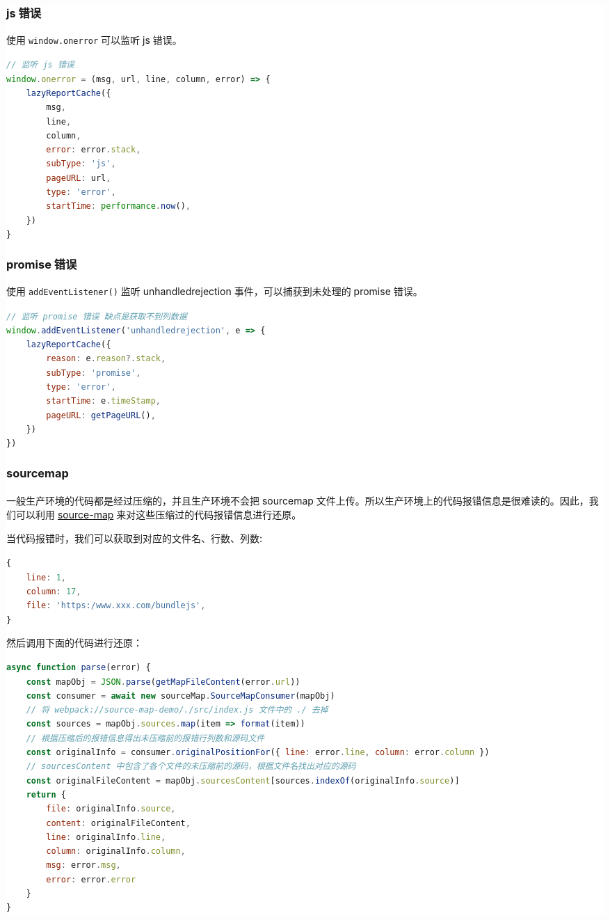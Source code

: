 ### js 错误
使用 `window.onerror` 可以监听 js 错误。
```js
// 监听 js 错误
window.onerror = (msg, url, line, column, error) => {
    lazyReportCache({
        msg,
        line,
        column,
        error: error.stack,
        subType: 'js',
        pageURL: url,
        type: 'error',
        startTime: performance.now(),
    })
}
```

### promise 错误
使用 `addEventListener()` 监听 unhandledrejection 事件，可以捕获到未处理的 promise 错误。
```js
// 监听 promise 错误 缺点是获取不到列数据
window.addEventListener('unhandledrejection', e => {
    lazyReportCache({
        reason: e.reason?.stack,
        subType: 'promise',
        type: 'error',
        startTime: e.timeStamp,
        pageURL: getPageURL(),
    })
})
```
### sourcemap
一般生产环境的代码都是经过压缩的，并且生产环境不会把 sourcemap 文件上传。所以生产环境上的代码报错信息是很难读的。因此，我们可以利用 [source-map](https://github.com/mozilla/source-map) 来对这些压缩过的代码报错信息进行还原。

当代码报错时，我们可以获取到对应的文件名、行数、列数:
```js
{
    line: 1,
    column: 17,
    file: 'https:/www.xxx.com/bundlejs',
}
```
然后调用下面的代码进行还原：
```js
async function parse(error) {
    const mapObj = JSON.parse(getMapFileContent(error.url))
    const consumer = await new sourceMap.SourceMapConsumer(mapObj)
    // 将 webpack://source-map-demo/./src/index.js 文件中的 ./ 去掉
    const sources = mapObj.sources.map(item => format(item))
    // 根据压缩后的报错信息得出未压缩前的报错行列数和源码文件
    const originalInfo = consumer.originalPositionFor({ line: error.line, column: error.column })
    // sourcesContent 中包含了各个文件的未压缩前的源码，根据文件名找出对应的源码
    const originalFileContent = mapObj.sourcesContent[sources.indexOf(originalInfo.source)]
    return {
        file: originalInfo.source,
        content: originalFileContent,
        line: originalInfo.line,
        column: originalInfo.column,
        msg: error.msg,
        error: error.error
    }
}
```